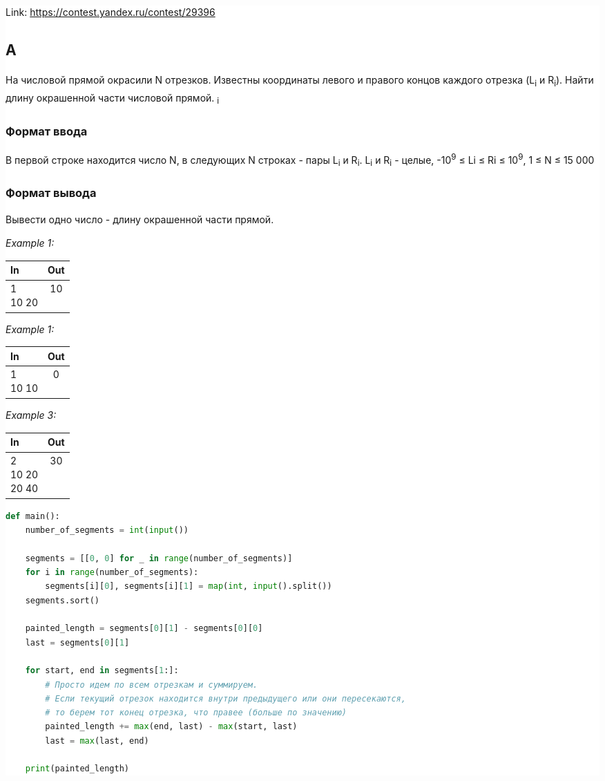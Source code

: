 Link: <https://contest.yandex.ru/contest/29396>

## A

На числовой прямой окрасили N отрезков. Известны координаты левого и правого концов каждого отрезка (L<sub>i</sub> и R<sub>i</sub>). Найти длину окрашенной части числовой прямой.
<sup></sup>
<sub>i</sub>
### Формат ввода

В первой строке находится число N, в следующих N строках - пары L<sub>i</sub> и R<sub>i</sub>. L<sub>i</sub> и R<sub>i</sub> - целые, -10<sup>9</sup> ≤ Li ≤ Ri ≤ 10<sup>9</sup>, 1 ≤ N ≤ 15 000

### Формат вывода

Вывести одно число - длину окрашенной части прямой.

<i>Example 1:</i>

| In  | Out |
|:----|:---:|
| 1<br>10 20 | 10 |

<i>Example 1:</i>

| In  | Out |
|:----|:---:|
| 1<br>10 10 | 0 |

<i>Example 3:</i>

| In  | Out |
|:----|:---:|
| 2<br>10 20<br>20 40 | 30 |

```python
def main():
    number_of_segments = int(input())

    segments = [[0, 0] for _ in range(number_of_segments)]
    for i in range(number_of_segments):
        segments[i][0], segments[i][1] = map(int, input().split())
    segments.sort()

    painted_length = segments[0][1] - segments[0][0]
    last = segments[0][1]

    for start, end in segments[1:]:
        # Просто идем по всем отрезкам и суммируем.
        # Если текущий отрезок находится внутри предыдущего или они пересекаются,
        # то берем тот конец отрезка, что правее (больше по значению)
        painted_length += max(end, last) - max(start, last)
        last = max(last, end)

    print(painted_length)
```
